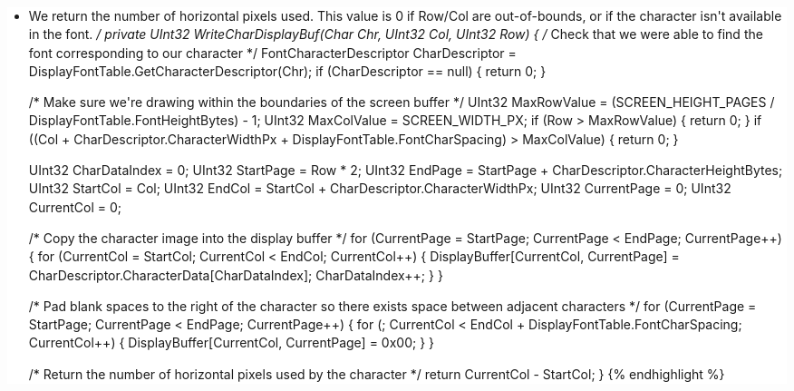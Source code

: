  * We return the number of horizontal pixels used. This value is 0 if Row/Col are out-of-bounds, or if the character isn't available in the font.
 */
private UInt32 WriteCharDisplayBuf(Char Chr, UInt32 Col, UInt32 Row)
{
    /* Check that we were able to find the font corresponding to our character */
    FontCharacterDescriptor CharDescriptor = DisplayFontTable.GetCharacterDescriptor(Chr);
    if (CharDescriptor == null)
    {
        return 0;
    }

    /* Make sure we're drawing within the boundaries of the screen buffer */
    UInt32 MaxRowValue = (SCREEN_HEIGHT_PAGES / DisplayFontTable.FontHeightBytes) - 1;
    UInt32 MaxColValue = SCREEN_WIDTH_PX;
    if (Row > MaxRowValue)
    {
        return 0;
    }
    if ((Col + CharDescriptor.CharacterWidthPx + DisplayFontTable.FontCharSpacing) > MaxColValue)
    {
        return 0;
    }

    UInt32 CharDataIndex = 0;
    UInt32 StartPage = Row * 2;
    UInt32 EndPage = StartPage + CharDescriptor.CharacterHeightBytes;
    UInt32 StartCol = Col;
    UInt32 EndCol = StartCol + CharDescriptor.CharacterWidthPx;
    UInt32 CurrentPage = 0;
    UInt32 CurrentCol = 0;

    /* Copy the character image into the display buffer */
    for (CurrentPage = StartPage; CurrentPage < EndPage; CurrentPage++)
    {
        for (CurrentCol = StartCol; CurrentCol < EndCol; CurrentCol++)
        {
            DisplayBuffer[CurrentCol, CurrentPage] = CharDescriptor.CharacterData[CharDataIndex];
            CharDataIndex++;
        }
    }

    /* Pad blank spaces to the right of the character so there exists space between adjacent characters */
    for (CurrentPage = StartPage; CurrentPage < EndPage; CurrentPage++)
    {
        for (; CurrentCol < EndCol + DisplayFontTable.FontCharSpacing; CurrentCol++)
        {
            DisplayBuffer[CurrentCol, CurrentPage] = 0x00;
        }
    }

    /* Return the number of horizontal pixels used by the character */
    return CurrentCol - StartCol;
}
{% endhighlight %}
